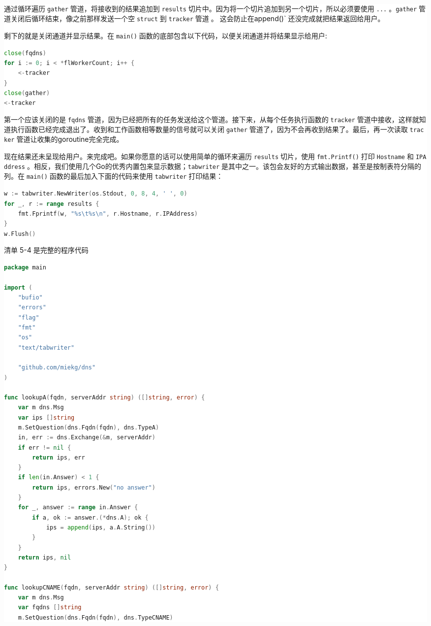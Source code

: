 通过循环遍历 `gather` 管道，将接收到的结果追加到 `results` 切片中。因为将一个切片追加到另一个切片，所以必须要使用 `...` 。`gather` 管道关闭后循环结束，像之前那样发送一个空 `struct` 到 `tracker` 管道 。 这会防止在append\(\)\` 还没完成就把结果返回给用户。

剩下的就是关闭通道并显示结果。在 `main()` 函数的底部包含以下代码，以便关闭通道并将结果显示给用户:

```go
close(fqdns)
for i := 0; i < *flWorkerCount; i++ {
    <-tracker 
}
close(gather) 
<-tracker
```

第一个应该关闭的是 `fqdns` 管道，因为已经把所有的任务发送给这个管道。接下来，从每个任务执行函数的 `tracker` 管道中接收，这样就知道执行函数已经完成退出了。收到和工作函数相等数量的信号就可以关闭 `gather` 管道了，因为不会再收到结果了。最后，再一次读取 `tracker` 管道让收集的goroutine完全完成。

现在结果还未呈现给用户。来完成吧。如果你愿意的话可以使用简单的循环来遍历 `results` 切片，使用 `fmt.Printf()` 打印 `Hostname` 和 `IPAddress` 。相反，我们使用几个Go的优秀内置包来显示数据；`tabwriter` 是其中之一。该包会友好的方式输出数据，甚至是按制表符分隔的列。在 `main()` 函数的最后加入下面的代码来使用 `tabwriter` 打印结果：

```go
w := tabwriter.NewWriter(os.Stdout, 0, 8, 4, ' ', 0) 
for _, r := range results {
    fmt.Fprintf(w, "%s\t%s\n", r.Hostname, r.IPAddress) 
}
w.Flush()
```

清单 5-4 是完整的程序代码

```go
package main

import (
    "bufio"
    "errors"
    "flag"
    "fmt"
    "os"
    "text/tabwriter"

    "github.com/miekg/dns"
)

func lookupA(fqdn, serverAddr string) ([]string, error) {
    var m dns.Msg
    var ips []string
    m.SetQuestion(dns.Fqdn(fqdn), dns.TypeA)
    in, err := dns.Exchange(&m, serverAddr)
    if err != nil {
        return ips, err
    }
    if len(in.Answer) < 1 {
        return ips, errors.New("no answer")
    }
    for _, answer := range in.Answer {
        if a, ok := answer.(*dns.A); ok {
            ips = append(ips, a.A.String())
        }
    }
    return ips, nil
}

func lookupCNAME(fqdn, serverAddr string) ([]string, error) {
    var m dns.Msg
    var fqdns []string
    m.SetQuestion(dns.Fqdn(fqdn), dns.TypeCNAME)
```